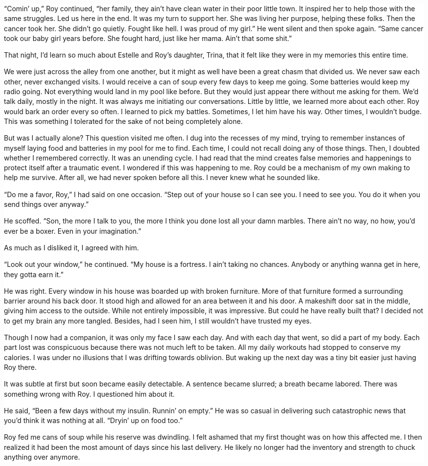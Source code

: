 “Comin’ up,” Roy continued, “her family, they ain’t have clean water in their poor little town. It inspired her to help those with the same struggles. Led us here in the end. It was my turn to support her. She was living her purpose, helping these folks. Then the cancer took her. She didn’t go quietly. Fought like hell. I was proud of my girl.” He went silent and then spoke again. “Same cancer took our baby girl years before. She fought hard, just like her mama. Ain’t that some shit.”

That night, I’d learn so much about Estelle and Roy’s daughter, Trina, that it felt like they were in my memories this entire time.

We were just across the alley from one another, but it might as well have been a great chasm that divided us. We never saw each other, never exchanged visits. I would receive a can of soup every few days to keep me going. Some batteries would keep my radio going. Not everything would land in my pool like before. But they would just appear there without me asking for them. We’d talk daily, mostly in the night. It was always me initiating our conversations. Little by little, we learned more about each other. Roy would bark an order every so often. I learned to pick my battles. Sometimes, I let him have his way. Other times, I wouldn’t budge. This was something I tolerated for the sake of not being completely alone. 

But was I actually alone? This question visited me often. I dug into the recesses of my mind, trying to remember instances of myself laying food and batteries in my pool for me to find. Each time, I could not recall doing any of those things. Then, I doubted whether I remembered correctly. It was an unending cycle. I had read that the mind creates false memories and happenings to protect itself after a traumatic event. I wondered if this was happening to me. Roy could be a mechanism of my own making to help me survive. After all, we had never spoken before all this. I never knew what he sounded like. 

“Do me a favor, Roy,” I had said on one occasion. “Step out of your house so I can see you. I need to see you. You do it when you send things over anyway.”

He scoffed. “Son, the more I talk to you, the more I think you done lost all your damn marbles. There ain’t no way, no how, you’d ever be a boxer. Even in your imagination.” 

As much as I disliked it, I agreed with him. 

“Look out your window,” he continued. “My house is a fortress. I ain’t taking no chances. Anybody or anything wanna get in here, they gotta earn it.”

He was right. Every window in his house was boarded up with broken furniture. More of that furniture formed a surrounding barrier around his back door. It stood high and allowed for an area between it and his door. A makeshift door sat in the middle, giving him access to the outside. While not entirely impossible, it was impressive. But could he have really built that? I decided not to get my brain any more tangled. Besides, had I seen him, I still wouldn’t have trusted my eyes.

Though I now had a companion, it was only my face I saw each day. And with each day that went, so did a part of my body. Each part lost was conspicuous because there was not much left to be taken. All my daily workouts had stopped to conserve my calories. I was under no illusions that I was drifting towards oblivion. But waking up the next day was a tiny bit easier just having Roy there.

It was subtle at first but soon became easily detectable. A sentence became slurred; a breath became labored. There was something wrong with Roy. I questioned him about it.

He said, “Been a few days without my insulin. Runnin’ on empty.” He was so casual in delivering such catastrophic news that you’d think it was nothing at all. “Dryin’ up on food too.”

Roy fed me cans of soup while his reserve was dwindling. I felt ashamed that my first thought was on how this affected me. I then realized it had been the most amount of days since his last delivery. He likely no longer had the inventory and strength to chuck anything over anymore. 
